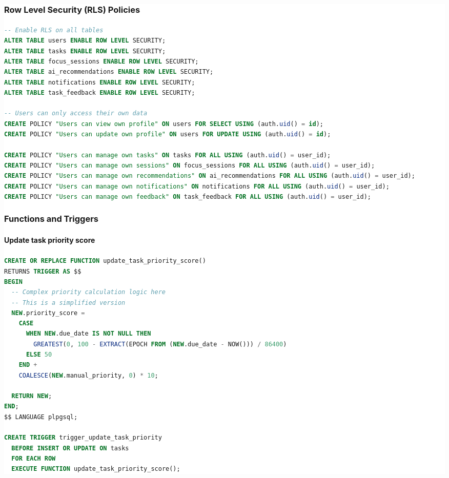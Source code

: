 ### Row Level Security (RLS) Policies

```sql
-- Enable RLS on all tables
ALTER TABLE users ENABLE ROW LEVEL SECURITY;
ALTER TABLE tasks ENABLE ROW LEVEL SECURITY;
ALTER TABLE focus_sessions ENABLE ROW LEVEL SECURITY;
ALTER TABLE ai_recommendations ENABLE ROW LEVEL SECURITY;
ALTER TABLE notifications ENABLE ROW LEVEL SECURITY;
ALTER TABLE task_feedback ENABLE ROW LEVEL SECURITY;

-- Users can only access their own data
CREATE POLICY "Users can view own profile" ON users FOR SELECT USING (auth.uid() = id);
CREATE POLICY "Users can update own profile" ON users FOR UPDATE USING (auth.uid() = id);

CREATE POLICY "Users can manage own tasks" ON tasks FOR ALL USING (auth.uid() = user_id);
CREATE POLICY "Users can manage own sessions" ON focus_sessions FOR ALL USING (auth.uid() = user_id);
CREATE POLICY "Users can manage own recommendations" ON ai_recommendations FOR ALL USING (auth.uid() = user_id);
CREATE POLICY "Users can manage own notifications" ON notifications FOR ALL USING (auth.uid() = user_id);
CREATE POLICY "Users can manage own feedback" ON task_feedback FOR ALL USING (auth.uid() = user_id);
```

### Functions and Triggers

#### Update task priority score
```sql
CREATE OR REPLACE FUNCTION update_task_priority_score()
RETURNS TRIGGER AS $$
BEGIN
  -- Complex priority calculation logic here
  -- This is a simplified version
  NEW.priority_score = 
    CASE 
      WHEN NEW.due_date IS NOT NULL THEN 
        GREATEST(0, 100 - EXTRACT(EPOCH FROM (NEW.due_date - NOW())) / 86400)
      ELSE 50
    END + 
    COALESCE(NEW.manual_priority, 0) * 10;
  
  RETURN NEW;
END;
$$ LANGUAGE plpgsql;

CREATE TRIGGER trigger_update_task_priority
  BEFORE INSERT OR UPDATE ON tasks
  FOR EACH ROW
  EXECUTE FUNCTION update_task_priority_score();
```
